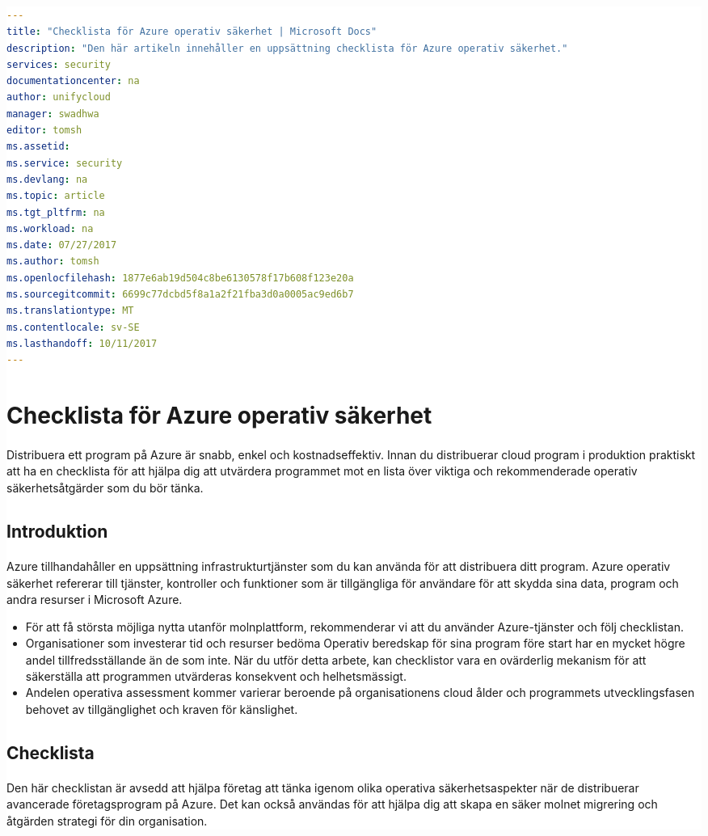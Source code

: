 ```yaml
---
title: "Checklista för Azure operativ säkerhet | Microsoft Docs"
description: "Den här artikeln innehåller en uppsättning checklista för Azure operativ säkerhet."
services: security
documentationcenter: na
author: unifycloud
manager: swadhwa
editor: tomsh
ms.assetid: 
ms.service: security
ms.devlang: na
ms.topic: article
ms.tgt_pltfrm: na
ms.workload: na
ms.date: 07/27/2017
ms.author: tomsh
ms.openlocfilehash: 1877e6ab19d504c8be6130578f17b608f123e20a
ms.sourcegitcommit: 6699c77dcbd5f8a1a2f21fba3d0a0005ac9ed6b7
ms.translationtype: MT
ms.contentlocale: sv-SE
ms.lasthandoff: 10/11/2017
---
```

# <a name="azure-operational-security-checklist"></a>Checklista för Azure operativ säkerhet
Distribuera ett program på Azure är snabb, enkel och kostnadseffektiv. Innan du distribuerar cloud program i produktion praktiskt att ha en checklista för att hjälpa dig att utvärdera programmet mot en lista över viktiga och rekommenderade operativ säkerhetsåtgärder som du bör tänka.

## <a name="introduction"></a>Introduktion

Azure tillhandahåller en uppsättning infrastrukturtjänster som du kan använda för att distribuera ditt program. Azure operativ säkerhet refererar till tjänster, kontroller och funktioner som är tillgängliga för användare för att skydda sina data, program och andra resurser i Microsoft Azure.

-   För att få största möjliga nytta utanför molnplattform, rekommenderar vi att du använder Azure-tjänster och följ checklistan.
-   Organisationer som investerar tid och resurser bedöma Operativ beredskap för sina program före start har en mycket högre andel tillfredsställande än de som inte. När du utför detta arbete, kan checklistor vara en ovärderlig mekanism för att säkerställa att programmen utvärderas konsekvent och helhetsmässigt.
-   Andelen operativa assessment kommer varierar beroende på organisationens cloud ålder och programmets utvecklingsfasen behovet av tillgänglighet och kraven för känslighet.

## <a name="checklist"></a>Checklista

Den här checklistan är avsedd att hjälpa företag att tänka igenom olika operativa säkerhetsaspekter när de distribuerar avancerade företagsprogram på Azure. Det kan också användas för att hjälpa dig att skapa en säker molnet migrering och åtgärden strategi för din organisation.

